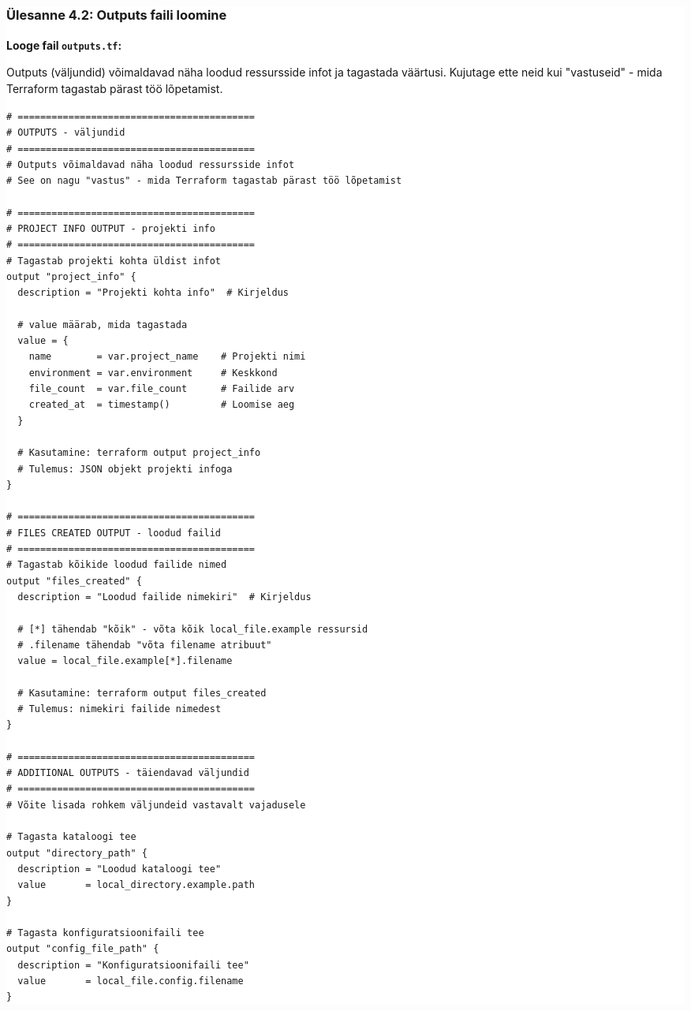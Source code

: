 ### Ülesanne 4.2: Outputs faili loomine

**Looge fail `outputs.tf`:**

Outputs (väljundid) võimaldavad näha loodud ressursside infot ja tagastada väärtusi. Kujutage ette neid kui "vastuseid" - mida Terraform tagastab pärast töö lõpetamist.

```hcl
# ==========================================
# OUTPUTS - väljundid
# ==========================================
# Outputs võimaldavad näha loodud ressursside infot
# See on nagu "vastus" - mida Terraform tagastab pärast töö lõpetamist

# ==========================================
# PROJECT INFO OUTPUT - projekti info
# ==========================================
# Tagastab projekti kohta üldist infot
output "project_info" {
  description = "Projekti kohta info"  # Kirjeldus
  
  # value määrab, mida tagastada
  value = {
    name        = var.project_name    # Projekti nimi
    environment = var.environment     # Keskkond
    file_count  = var.file_count      # Failide arv
    created_at  = timestamp()         # Loomise aeg
  }
  
  # Kasutamine: terraform output project_info
  # Tulemus: JSON objekt projekti infoga
}

# ==========================================
# FILES CREATED OUTPUT - loodud failid
# ==========================================
# Tagastab kõikide loodud failide nimed
output "files_created" {
  description = "Loodud failide nimekiri"  # Kirjeldus
  
  # [*] tähendab "kõik" - võta kõik local_file.example ressursid
  # .filename tähendab "võta filename atribuut"
  value = local_file.example[*].filename
  
  # Kasutamine: terraform output files_created
  # Tulemus: nimekiri failide nimedest
}

# ==========================================
# ADDITIONAL OUTPUTS - täiendavad väljundid
# ==========================================
# Võite lisada rohkem väljundeid vastavalt vajadusele

# Tagasta kataloogi tee
output "directory_path" {
  description = "Loodud kataloogi tee"
  value       = local_directory.example.path
}

# Tagasta konfiguratsioonifaili tee
output "config_file_path" {
  description = "Konfiguratsioonifaili tee"
  value       = local_file.config.filename
}
```